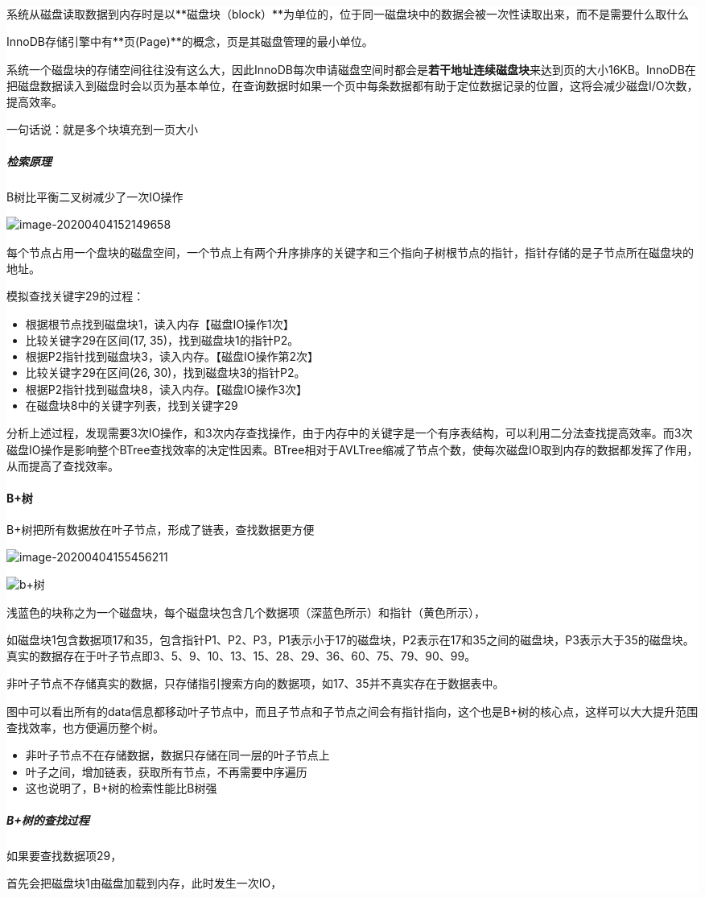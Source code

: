 系统从磁盘读取数据到内存时是以**磁盘块（block）**为单位的，位于同一磁盘块中的数据会被一次性读取出来，而不是需要什么取什么

InnoDB存储引擎中有**页(Page)**的概念，页是其磁盘管理的最小单位。

系统一个磁盘块的存储空间往往没有这么大，因此InnoDB每次申请磁盘空间时都会是**若干地址连续磁盘块**来达到页的大小16KB。InnoDB在把磁盘数据读入到磁盘时会以页为基本单位，在查询数据时如果一个页中每条数据都有助于定位数据记录的位置，这将会减少磁盘I/O次数，提高效率。

一句话说：就是多个块填充到一页大小



##### 检索原理

B树比平衡二叉树减少了一次IO操作

![image-20200404152149658](https://strangest.oss-cn-shanghai.aliyuncs.com/markdown/image-20200404152149658.png)

每个节点占用一个盘块的磁盘空间，一个节点上有两个升序排序的关键字和三个指向子树根节点的指针，指针存储的是子节点所在磁盘块的地址。

模拟查找关键字29的过程：

- 根据根节点找到磁盘块1，读入内存【磁盘IO操作1次】
- 比较关键字29在区间(17, 35)，找到磁盘块1的指针P2。
- 根据P2指针找到磁盘块3，读入内存。【磁盘IO操作第2次】
- 比较关键字29在区间(26, 30)，找到磁盘块3的指针P2。
- 根据P2指针找到磁盘块8，读入内存。【磁盘IO操作3次】
- 在磁盘块8中的关键字列表，找到关键字29

分析上述过程，发现需要3次IO操作，和3次内存查找操作，由于内存中的关键字是一个有序表结构，可以利用二分法查找提高效率。而3次磁盘IO操作是影响整个BTree查找效率的决定性因素。BTree相对于AVLTree缩减了节点个数，使每次磁盘IO取到内存的数据都发挥了作用，从而提高了查找效率。



#### B+树

B+树把所有数据放在叶子节点，形成了链表，查找数据更方便

![image-20200404155456211](https://strangest.oss-cn-shanghai.aliyuncs.com/markdown/image-20200404155456211.png)

![b+树](https://strangest.oss-cn-shanghai.aliyuncs.com/markdown/7af22798.jpg)

浅蓝色的块称之为一个磁盘块，每个磁盘块包含几个数据项（深蓝色所示）和指针（黄色所示），

如磁盘块1包含数据项17和35，包含指针P1、P2、P3，P1表示小于17的磁盘块，P2表示在17和35之间的磁盘块，P3表示大于35的磁盘块。真实的数据存在于叶子节点即3、5、9、10、13、15、28、29、36、60、75、79、90、99。

非叶子节点不存储真实的数据，只存储指引搜索方向的数据项，如17、35并不真实存在于数据表中。

图中可以看出所有的data信息都移动叶子节点中，而且子节点和子节点之间会有指针指向，这个也是B+树的核心点，这样可以大大提升范围查找效率，也方便遍历整个树。

- 非叶子节点不在存储数据，数据只存储在同一层的叶子节点上
- 叶子之间，增加链表，获取所有节点，不再需要中序遍历
- 这也说明了，B+树的检索性能比B树强



##### B+树的查找过程

如果要查找数据项29，

首先会把磁盘块1由磁盘加载到内存，此时发生一次IO，
